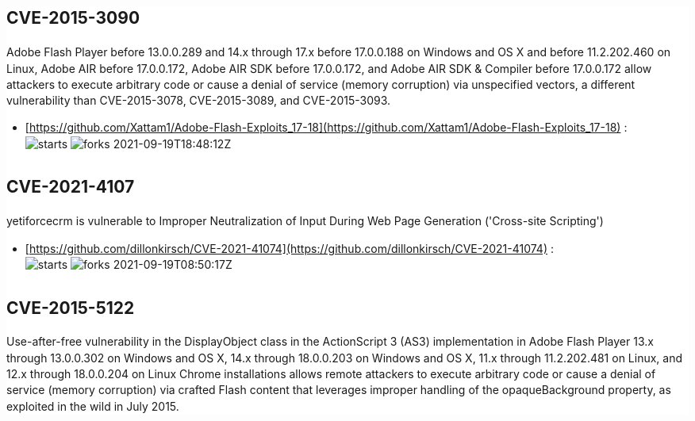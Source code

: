 ## CVE-2015-3090
 Adobe Flash Player before 13.0.0.289 and 14.x through 17.x before 17.0.0.188 on Windows and OS X and before 11.2.202.460 on Linux, Adobe AIR before 17.0.0.172, Adobe AIR SDK before 17.0.0.172, and Adobe AIR SDK & Compiler before 17.0.0.172 allow attackers to execute arbitrary code or cause a denial of service (memory corruption) via unspecified vectors, a different vulnerability than CVE-2015-3078, CVE-2015-3089, and CVE-2015-3093.

- [https://github.com/Xattam1/Adobe-Flash-Exploits_17-18](https://github.com/Xattam1/Adobe-Flash-Exploits_17-18) :  
![starts](https://img.shields.io/github/stars/Xattam1/Adobe-Flash-Exploits_17-18.svg) 
![forks](https://img.shields.io/github/forks/Xattam1/Adobe-Flash-Exploits_17-18.svg) 
2021-09-19T18:48:12Z

## CVE-2021-4107
 yetiforcecrm is vulnerable to Improper Neutralization of Input During Web Page Generation ('Cross-site Scripting')

- [https://github.com/dillonkirsch/CVE-2021-41074](https://github.com/dillonkirsch/CVE-2021-41074) :  
![starts](https://img.shields.io/github/stars/dillonkirsch/CVE-2021-41074.svg) 
![forks](https://img.shields.io/github/forks/dillonkirsch/CVE-2021-41074.svg) 
2021-09-19T08:50:17Z

## CVE-2015-5122
 Use-after-free vulnerability in the DisplayObject class in the ActionScript 3 (AS3) implementation in Adobe Flash Player 13.x through 13.0.0.302 on Windows and OS X, 14.x through 18.0.0.203 on Windows and OS X, 11.x through 11.2.202.481 on Linux, and 12.x through 18.0.0.204 on Linux Chrome installations allows remote attackers to execute arbitrary code or cause a denial of service (memory corruption) via crafted Flash content that leverages improper handling of the opaqueBackground property, as exploited in the wild in July 2015.

